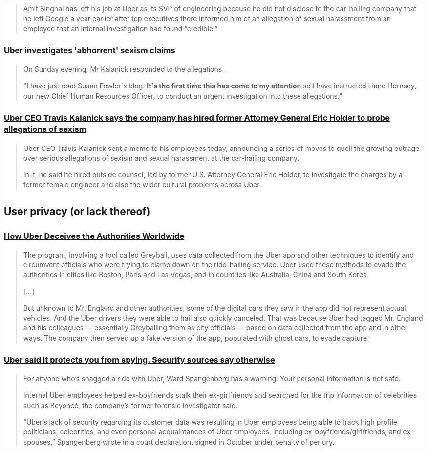 > Amit Singhal has left his job at Uber as its SVP of engineering because he did not disclose to the car-hailing company that he left Google a year earlier after top executives there informed him of an allegation of sexual harassment from an employee that an internal investigation had found “credible.”

### [Uber investigates 'abhorrent' sexism claims](http://www.bbc.com/news/technology-39024445)

> On Sunday evening, Mr Kalanick responded to the allegations.
>
> "I have just read Susan Fowler's blog. **It's the first time this has come to my attention** so I have instructed Liane Hornsey, our new Chief Human Resources Officer, to conduct an urgent investigation into these allegations."

### [Uber CEO Travis Kalanick says the company has hired former Attorney General Eric Holder to probe allegations of sexism](http://www.recode.net/2017/2/20/14677546/uber-ceo-travis-kalanick-eric-holder-memo)

> Uber CEO Travis Kalanick sent a memo to his employees today, announcing a series of moves to quell the growing outrage over serious allegations of sexism and sexual harassment at the car-hailing company.
>
> In it, he said he hired outside counsel, led by former U.S. Attorney General Eric Holder, to investigate the charges by a former female engineer and also the wider cultural problems across Uber.

## User privacy (or lack thereof)

### [How Uber Deceives the Authorities Worldwide](https://www.nytimes.com/2017/03/03/technology/uber-greyball-program-evade-authorities.html)

> The program, involving a tool called Greyball, uses data collected from the Uber app and other techniques to identify and circumvent officials who were trying to clamp down on the ride-hailing service. Uber used these methods to evade the authorities in cities like Boston, Paris and Las Vegas, and in countries like Australia, China and South Korea.
>
> [...]
>
> But unknown to Mr. England and other authorities, some of the digital cars they saw in the app did not represent actual vehicles. And the Uber drivers they were able to hail also quickly canceled. That was because Uber had tagged Mr. England and his colleagues — essentially Greyballing them as city officials — based on data collected from the app and in other ways. The company then served up a fake version of the app, populated with ghost cars, to evade capture.

### [Uber said it protects you from spying. Security sources say otherwise](https://www.revealnews.org/article/uber-said-it-protects-you-from-spying-security-sources-say-otherwise/)

> For anyone who’s snagged a ride with Uber, Ward Spangenberg has a warning: Your personal information is not safe.
>
> Internal Uber employees helped ex-boyfriends stalk their ex-girlfriends and searched for the trip information of celebrities such as Beyoncé, the company’s former forensic investigator said.
>
> “Uber’s lack of security regarding its customer data was resulting in Uber employees being able to track high profile politicians, celebrities, and even personal acquaintances of Uber employees, including ex-boyfriends/girlfriends, and ex-spouses,” Spangenberg wrote in a court declaration, signed in October under penalty of perjury.
